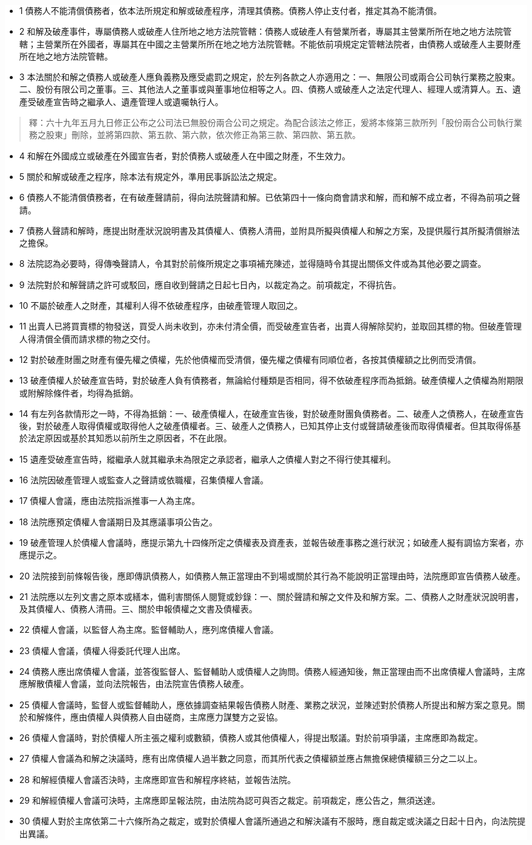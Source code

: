 * 1 債務人不能清償債務者，依本法所規定和解或破產程序，清理其債務。債務人停止支付者，推定其為不能清償。

* 2 和解及破產事件，專屬債務人或破產人住所地之地方法院管轄：債務人或破產人有營業所者，專屬其主營業所所在地之地方法院管轄；主營業所在外國者，專屬其在中國之主營業所所在地之地方法院管轄。不能依前項規定定管轄法院者，由債務人或破產人主要財產所在地之地方法院管轄。

* 3 本法關於和解之債務人或破產人應負義務及應受處罰之規定，於左列各款之人亦適用之：一、無限公司或兩合公司執行業務之股東。二、股份有限公司之董事。三、其他法人之董事或與董事地位相等之人。四、債務人或破產人之法定代理人、經理人或清算人。五、遺產受破產宣告時之繼承人、遺產管理人或遺囑執行人。

> 釋：六十九年五月九日修正公布之公司法已無股份兩合公司之規定。為配合該法之修正，爰將本條第三款所列「股份兩合公司執行業務之股東」刪除，並將第四款、第五款、第六款，依次修正為第三款、第四款、第五款。

* 4 和解在外國成立或破產在外國宣告者，對於債務人或破產人在中國之財產，不生效力。

* 5 關於和解或破產之程序，除本法有規定外，準用民事訴訟法之規定。

* 6 債務人不能清償債務者，在有破產聲請前，得向法院聲請和解。已依第四十一條向商會請求和解，而和解不成立者，不得為前項之聲請。

* 7 債務人聲請和解時，應提出財產狀況說明書及其債權人、債務人清冊，並附具所擬與債權人和解之方案，及提供履行其所擬清償辦法之擔保。

* 8 法院認為必要時，得傳喚聲請人，令其對於前條所規定之事項補充陳述，並得隨時令其提出關係文件或為其他必要之調查。

* 9 法院對於和解聲請之許可或駁回，應自收到聲請之日起七日內，以裁定為之。前項裁定，不得抗告。

* 10 不屬於破產人之財產，其權利人得不依破產程序，由破產管理人取回之。

* 11 出賣人已將買賣標的物發送，買受人尚未收到，亦未付清全價，而受破產宣告者，出賣人得解除契約，並取回其標的物。但破產管理人得清償全價而請求標的物之交付。

* 12 對於破產財團之財產有優先權之債權，先於他債權而受清償，優先權之債權有同順位者，各按其債權額之比例而受清償。

* 13 破產債權人於破產宣告時，對於破產人負有債務者，無論給付種類是否相同，得不依破產程序而為抵銷。破產債權人之債權為附期限或附解除條件者，均得為抵銷。

* 14 有左列各款情形之一時，不得為抵銷：一、破產債權人，在破產宣告後，對於破產財團負債務者。二、破產人之債務人，在破產宣告後，對於破產人取得債權或取得他人之破產債權者。三、破產人之債務人，已知其停止支付或聲請破產後而取得債權者。但其取得係基於法定原因或基於其知悉以前所生之原因者，不在此限。

* 15 遺產受破產宣告時，縱繼承人就其繼承未為限定之承認者，繼承人之債權人對之不得行使其權利。

* 16 法院因破產管理人或監查人之聲請或依職權，召集債權人會議。

* 17 債權人會議，應由法院指派推事一人為主席。

* 18 法院應預定債權人會議期日及其應議事項公告之。

* 19 破產管理人於債權人會議時，應提示第九十四條所定之債權表及資產表，並報告破產事務之進行狀況；如破產人擬有調協方案者，亦應提示之。

* 20 法院接到前條報告後，應即傳訊債務人，如債務人無正當理由不到場或關於其行為不能說明正當理由時，法院應即宣告債務人破產。

* 21 法院應以左列文書之原本或繕本，備利害關係人閱覽或鈔錄：一、關於聲請和解之文件及和解方案。二、債務人之財產狀況說明書，及其債權人、債務人清冊。三、關於申報債權之文書及債權表。

* 22 債權人會議，以監督人為主席。監督輔助人，應列席債權人會議。

* 23 債權人會議，債權人得委託代理人出席。

* 24 債務人應出席債權人會議，並答復監督人、監督輔助人或債權人之詢問。債務人經通知後，無正當理由而不出席債權人會議時，主席應解散債權人會議，並向法院報告，由法院宣告債務人破產。

* 25 債權人會議時，監督人或監督輔助人，應依據調查結果報告債務人財產、業務之狀況，並陳述對於債務人所提出和解方案之意見。關於和解條件，應由債權人與債務人自由磋商，主席應力謀雙方之妥協。

* 26 債權人會議時，對於債權人所主張之權利或數額，債務人或其他債權人，得提出駁議。對於前項爭議，主席應即為裁定。

* 27 債權人會議為和解之決議時，應有出席債權人過半數之同意，而其所代表之債權額並應占無擔保總債權額三分之二以上。

* 28 和解經債權人會議否決時，主席應即宣告和解程序終結，並報告法院。

* 29 和解經債權人會議可決時，主席應即呈報法院，由法院為認可與否之裁定。前項裁定，應公告之，無須送達。

* 30 債權人對於主席依第二十六條所為之裁定，或對於債權人會議所通過之和解決議有不服時，應自裁定或決議之日起十日內，向法院提出異議。

